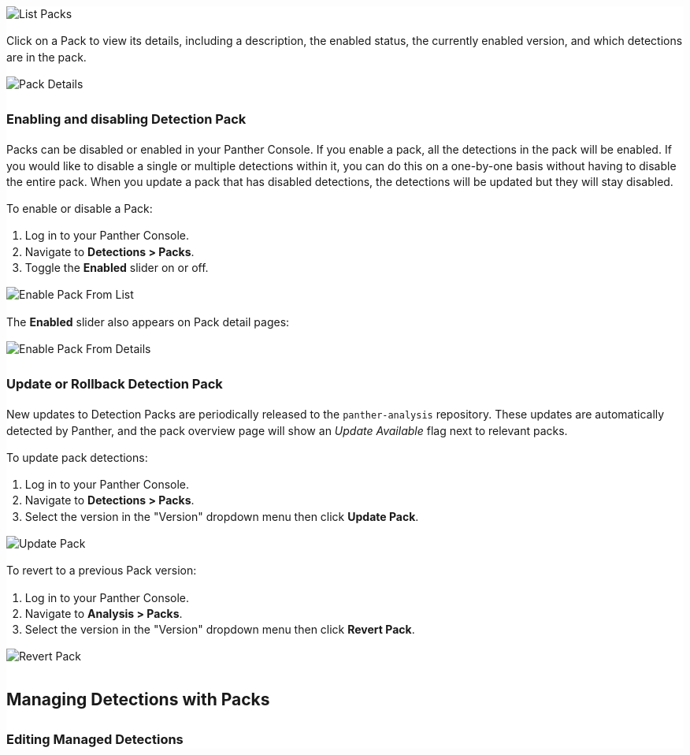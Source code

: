 ![List Packs](../.gitbook/assets/pack-list.png)

Click on a Pack to view its details, including a description, the enabled status, the currently enabled version, and which detections are in the pack.&#x20;

![Pack Details](../.gitbook/assets/pack-details.png)



### Enabling and disabling Detection Pack

Packs can be disabled or enabled in your Panther Console. If you enable a pack, all the detections in the pack will be enabled. If you would like to disable a single or multiple detections within it, you can do this on a one-by-one basis without having to disable the entire pack. When you update a pack that has disabled detections, the detections will be updated but they will stay disabled.

To enable or disable a Pack:

1. Log in to your Panther Console.
2. Navigate to **Detections > Packs**.
3. Toggle the **Enabled** slider on or off.

![Enable Pack From List](../.gitbook/assets/pack-list-enable.png)

The **Enabled** slider also appears on Pack detail pages:

![Enable Pack From Details](../.gitbook/assets/pack-details-enable.png)

### Update or Rollback Detection Pack

New updates to Detection Packs are periodically released to the `panther-analysis` repository. These updates are automatically detected by Panther, and the pack overview page will show an _Update Available_ flag next to relevant packs.

To update pack detections:

1. Log in to your Panther Console.
2. Navigate to **Detections > Packs**.
3. Select the version in the "Version" dropdown menu then click **Update Pack**.

![Update Pack](../.gitbook/assets/pack-update.png)

To revert to a previous Pack version:

1. Log in to your Panther Console.
2. Navigate to **Analysis > Packs**.
3. Select the version in the "Version" dropdown menu then click **Revert Pack**.

![Revert Pack](../.gitbook/assets/pack-revert.png)

## Managing Detections with Packs

### Editing Managed Detections
